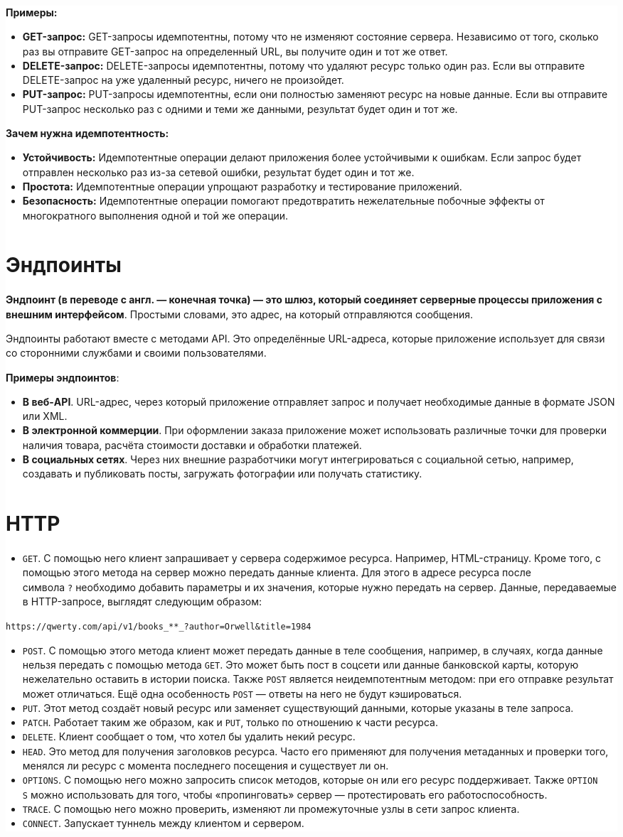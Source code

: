 **Примеры:**

- **GET-запрос:** GET-запросы идемпотентны, потому что не изменяют состояние сервера. Независимо от того, сколько раз вы отправите GET-запрос на определенный URL, вы получите один и тот же ответ.
- **DELETE-запрос:** DELETE-запросы идемпотентны, потому что удаляют ресурс только один раз. Если вы отправите DELETE-запрос на уже удаленный ресурс, ничего не произойдет.
- **PUT-запрос:** PUT-запросы идемпотентны, если они полностью заменяют ресурс на новые данные. Если вы отправите PUT-запрос несколько раз с одними и теми же данными, результат будет один и тот же.

**Зачем нужна идемпотентность:**

- **Устойчивость:** Идемпотентные операции делают приложения более устойчивыми к ошибкам. Если запрос будет отправлен несколько раз из-за сетевой ошибки, результат будет один и тот же.
- **Простота:** Идемпотентные операции упрощают разработку и тестирование приложений.
- **Безопасность:** Идемпотентные операции помогают предотвратить нежелательные побочные эффекты от многократного выполнения одной и той же операции.

# Эндпоинты

**Эндпоинт (в переводе с англ. — конечная точка) — это шлюз, который соединяет серверные процессы приложения с внешним интерфейсом**. Простыми словами, это адрес, на который отправляются сообщения. 

Эндпоинты работают вместе с методами API. Это определённые URL-адреса, которые приложение использует для связи со сторонними службами и своими пользователями.

**Примеры эндпоинтов**:

- **В веб-API**. URL-адрес, через который приложение отправляет запрос и получает необходимые данные в формате JSON или XML. 
- **В электронной коммерции**. При оформлении заказа приложение может использовать различные точки для проверки наличия товара, расчёта стоимости доставки и обработки платежей.
- **В социальных сетях**. Через них внешние разработчики могут интегрироваться с социальной сетью, например, создавать и публиковать посты, загружать фотографии или получать статистику.

# HTTP

- `GET`. С помощью него клиент запрашивает у сервера содержимое ресурса. Например, HTML-страницу. Кроме того, с помощью этого метода на сервер можно передать данные клиента. Для этого в адресе ресурса после символа `?` необходимо добавить параметры и их значения, которые нужно передать на сервер. Данные, передаваемые в HTTP-запросе, выглядят следующим образом:


```http
https://qwerty.com/api/v1/books_**_?author=Orwell&title=1984
```


- `POST`. С помощью этого метода клиент может передать данные в теле сообщения, например, в случаях, когда данные нельзя передать с помощью метода `GET`. Это может быть пост в соцсети или данные банковской карты, которую нежелательно оставить в истории поиска. Также `POST` является неидемпотентным методом: при его отправке результат может отличаться. Ещё одна особенность `POST` — ответы на него не будут кэшироваться.
- `PUT`. Этот метод создаёт новый ресурс или заменяет существующий данными, которые указаны в теле запроса.
- `PATCH`. Работает таким же образом, как и `PUT`, только по отношению к части ресурса.
- `DELETE`. Клиент сообщает о том, что хотел бы удалить некий ресурс.
- `HEAD`. Это метод для получения заголовков ресурса. Часто его применяют для получения метаданных и проверки того, менялся ли ресурс с момента последнего посещения и существует ли он. 
- `OPTIONS`. С помощью него можно запросить список методов, которые он или его ресурс поддерживает. Также `OPTIONS` можно использовать для того, чтобы «пропинговать» сервер — протестировать его работоспособность.
- `TRACE`. С помощью него можно проверить, изменяют ли промежуточные узлы в сети запрос клиента.
- `CONNECT`. Запускает туннель между клиентом и сервером.
